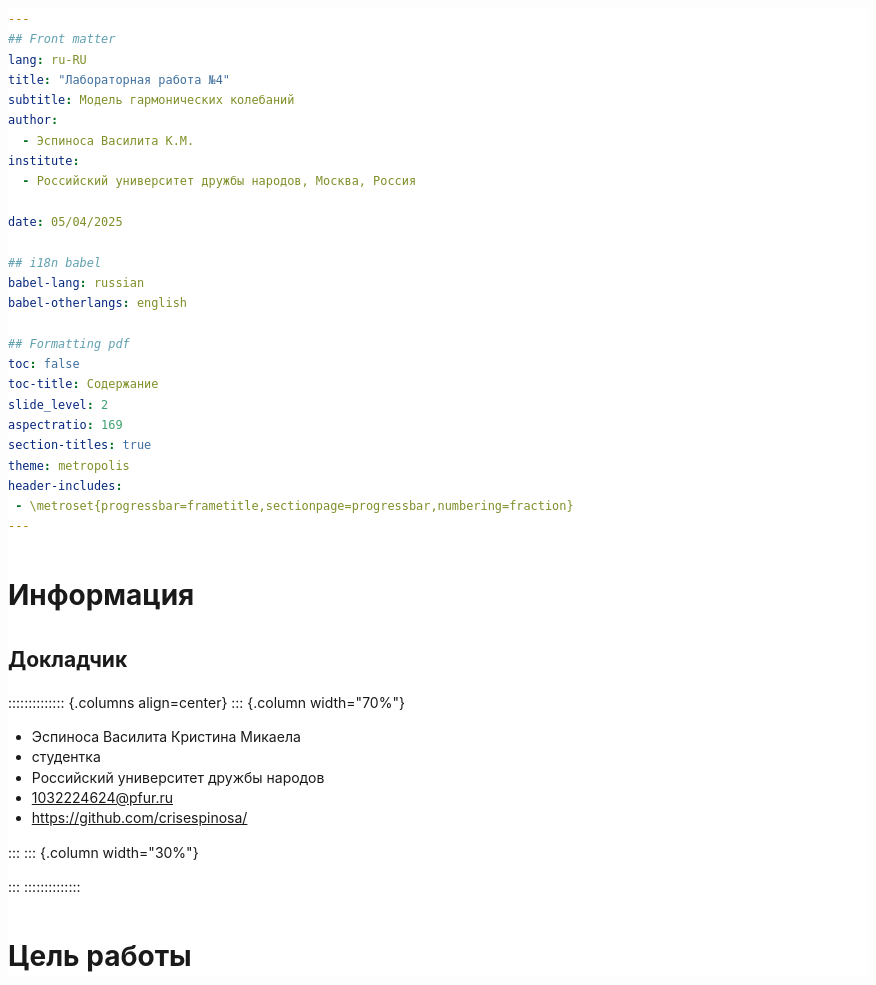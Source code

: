 ```yaml
---
## Front matter
lang: ru-RU
title: "Лабораторная работа №4"
subtitle: Модель гармонических колебаний
author:
  - Эспиноса Василита К.М.
institute:
  - Российский университет дружбы народов, Москва, Россия

date: 05/04/2025

## i18n babel
babel-lang: russian
babel-otherlangs: english

## Formatting pdf
toc: false
toc-title: Содержание
slide_level: 2
aspectratio: 169
section-titles: true
theme: metropolis
header-includes:
 - \metroset{progressbar=frametitle,sectionpage=progressbar,numbering=fraction}
---
```


# Информация

## Докладчик

:::::::::::::: {.columns align=center}
::: {.column width="70%"}

  * Эспиноса Василита Кристина Микаела
  * студентка
  * Российский университет дружбы народов
  * [1032224624@pfur.ru](mailto:1032224624@pfur.ru)
  * <https://github.com/crisespinosa/>

:::
::: {.column width="30%"}



:::
::::::::::::::

# Цель работы
